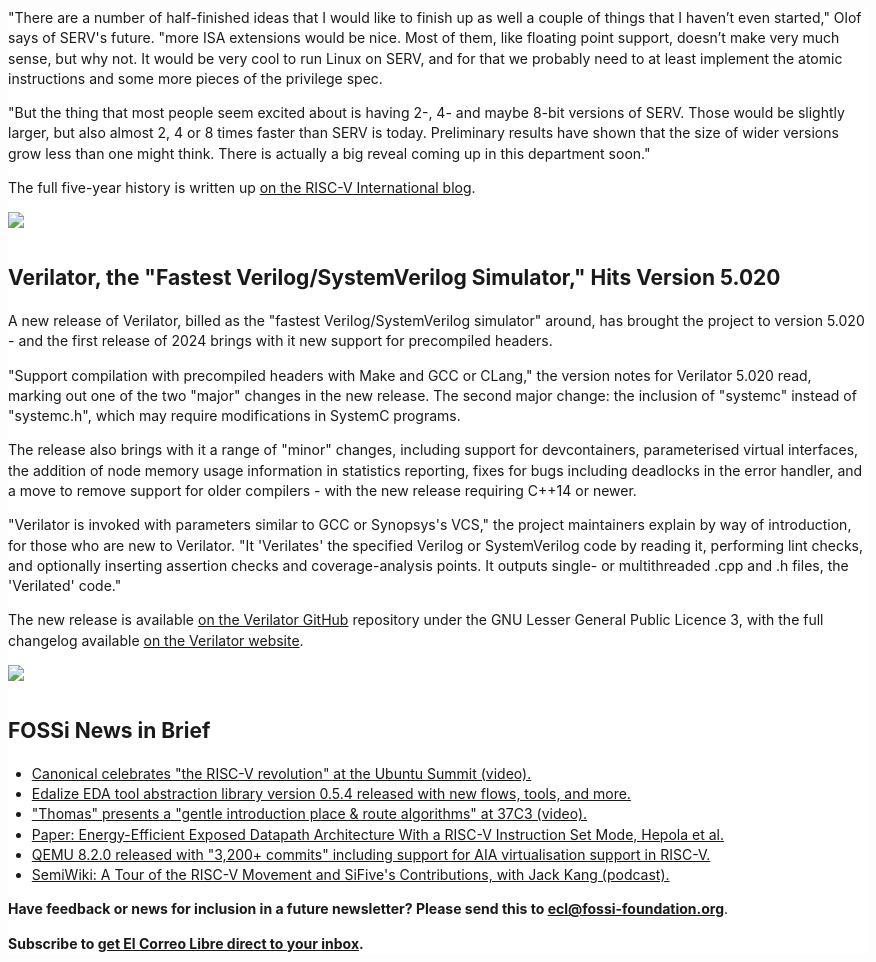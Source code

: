 "There are a number of half-finished ideas that I would like to finish up as well a couple of things that I haven’t even started," Olof says of SERV's future. "more ISA extensions would be nice. Most of them, like floating point support, doesn’t make very much sense, but why not. It would be very cool to run Linux on SERV, and for that we probably need to at least implement the atomic instructions and some more pieces of the privilege spec.  
  
"But the thing that most people seem excited about is having 2-, 4- and maybe 8-bit versions of SERV. Those would be slightly larger, but also almost 2, 4 or 8 times faster than SERV is today. Preliminary results have shown that the size of wider versions grow less than one might think. There is actually a big reveal coming up in this department soon."  
  
The full five-year history is written up [on the RISC-V International blog](https://riscv.org/blog/2023/12/five-years-of-serving/).

<img src="/blog/2024-01-09-ecl70/verilatorlogo.jpg" style="max-width:100%" />

## Verilator, the "Fastest Verilog/SystemVerilog Simulator," Hits Version 5.020

  
A new release of Verilator, billed as the "fastest Verilog/SystemVerilog simulator" around, has brought the project to version 5.020 - and the first release of 2024 brings with it new support for precompiled headers.  
  
"Support compilation with precompiled headers with Make and GCC or CLang," the version notes for Verilator 5.020 read, marking out one of the two "major" changes in the new release. The second major change: the inclusion of "systemc" instead of "systemc.h", which may require modifications in SystemC programs.  
  
The release also brings with it a range of "minor" changes, including support for devcontainers, parameterised virtual interfaces, the addition of node memory usage information in statistics reporting, fixes for bugs including deadlocks in the error handler, and a move to remove support for older compilers - with the new release requiring C++14 or newer.  
  
"Verilator is invoked with parameters similar to GCC or Synopsys's VCS," the project maintainers explain by way of introduction, for those who are new to Verilator. "It 'Verilates' the specified Verilog or SystemVerilog code by reading it, performing lint checks, and optionally inserting assertion checks and coverage-analysis points. It outputs single- or multithreaded .cpp and .h files, the 'Verilated' code."  
  
The new release is available [on the Verilator GitHub](https://github.com/verilator/verilator) repository under the GNU Lesser General Public Licence 3, with the full changelog available [on the Verilator website](https://verilator.org/guide/latest/changes.html#verilator-5-020-2024-01-01).

<img src="/blog/2024-01-09-ecl70/newsinbrief.jpg" style="max-width:100%" />

## FOSSi News in Brief

-   [Canonical celebrates "the RISC-V revolution" at the Ubuntu Summit (video).](https://www.youtube.com/watch?v=rSPJOFoP40c)
-   [Edalize EDA tool abstraction library version 0.5.4 released with new flows, tools, and more.](https://github.com/olofk/edalize/releases/tag/v0.5.4)
-   ["Thomas" presents a "gentle introduction place & route algorithms" at 37C3 (video).](https://media.ccc.de/v/37c3-11820-place_route_on_silicon#t=4)
-   [Paper: Energy-Efficient Exposed Datapath Architecture With a RISC-V Instruction Set Mode, Hepola et al.](https://ieeexplore.ieee.org/abstract/document/10330894)
-   [QEMU 8.2.0 released with "3,200+ commits" including support for AIA virtualisation support in RISC-V.](https://www.qemu.org/2023/12/20/qemu-8-2-0/)
-   [SemiWiki: A Tour of the RISC-V Movement and SiFive's Contributions, with Jack Kang (podcast).](https://semiwiki.com/podcast/podcast-ep196-a-tour-of-the-risc-v-movement-and-sifives-contributions-with-jack-kang/)



**Have feedback or news for inclusion in a future newsletter? Please send this to [ecl@fossi-foundation.org](mailto:ecl@fossi-foundation.org)**.

**Subscribe to [get El Correo Libre direct to your inbox](http://eepurl.com/dnL4v1).**
